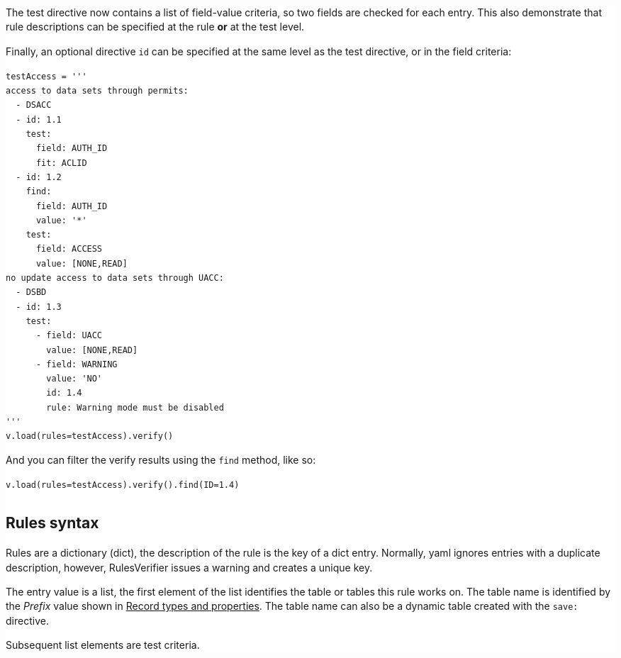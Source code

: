 The test directive now contains a list of field-value criteria, so two fields are checked for each entry.
This also demonstrate that rule descriptions can be specified at the rule **or** at the test level.

Finally, an optional directive `id` can be specified at the same level as the test directive, or in the field criteria:

```default
testAccess = '''
access to data sets through permits:
  - DSACC
  - id: 1.1
    test:
      field: AUTH_ID
      fit: ACLID
  - id: 1.2
    find:
      field: AUTH_ID
      value: '*'
    test:
      field: ACCESS
      value: [NONE,READ]
no update access to data sets through UACC:
  - DSBD
  - id: 1.3
    test:
      - field: UACC
        value: [NONE,READ]
      - field: WARNING
        value: 'NO'
        id: 1.4
        rule: Warning mode must be disabled
'''
v.load(rules=testAccess).verify()
```

And you can filter the verify results using the `find` method, like so:

```default
v.load(rules=testAccess).verify().find(ID=1.4)
```

## Rules syntax

Rules are a dictionary (dict), the description of the rule is the key of a dict entry.  Normally, yaml ignores entries with a duplicate description, however, RulesVerifier issues a warning and creates a unique key.

The entry value is a list, the first element of the list identifies the table or tables this rule works on.  The table name is identified by the *Prefix* value shown in [Record types and properties](DataFrames.md#dataframes).
The table name can also be a dynamic table created with the `save:` directive.

Subsequent list elements are test criteria.
